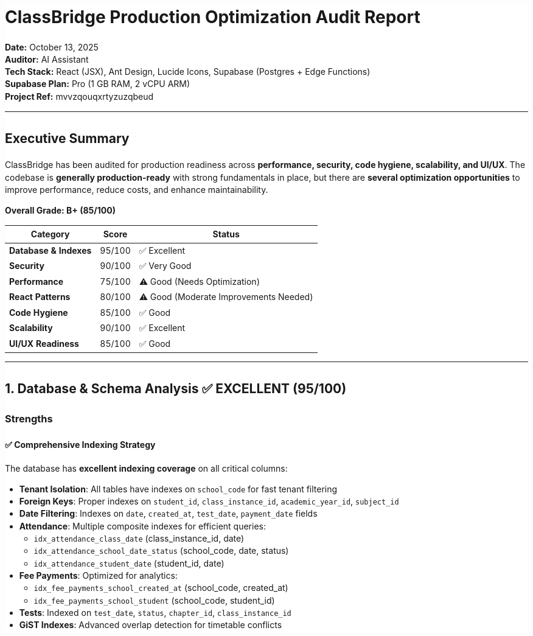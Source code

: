 # ClassBridge Production Optimization Audit Report

**Date:** October 13, 2025  
**Auditor:** AI Assistant  
**Tech Stack:** React (JSX), Ant Design, Lucide Icons, Supabase (Postgres + Edge Functions)  
**Supabase Plan:** Pro (1 GB RAM, 2 vCPU ARM)  
**Project Ref:** mvvzqouqxrtyzuzqbeud

---

## Executive Summary

ClassBridge has been audited for production readiness across **performance, security, code hygiene, scalability, and UI/UX**. The codebase is **generally production-ready** with strong fundamentals in place, but there are **several optimization opportunities** to improve performance, reduce costs, and enhance maintainability.

**Overall Grade: B+ (85/100)**

| Category | Score | Status |
|----------|-------|--------|
| **Database & Indexes** | 95/100 | ✅ Excellent |
| **Security** | 90/100 | ✅ Very Good |
| **Performance** | 75/100 | ⚠️ Good (Needs Optimization) |
| **React Patterns** | 80/100 | ⚠️ Good (Moderate Improvements Needed) |
| **Code Hygiene** | 85/100 | ✅ Good |
| **Scalability** | 90/100 | ✅ Excellent |
| **UI/UX Readiness** | 85/100 | ✅ Good |

---

## 1. Database & Schema Analysis ✅ EXCELLENT (95/100)

### Strengths

#### ✅ Comprehensive Indexing Strategy
The database has **excellent indexing coverage** on all critical columns:

- **Tenant Isolation**: All tables have indexes on `school_code` for fast tenant filtering
- **Foreign Keys**: Proper indexes on `student_id`, `class_instance_id`, `academic_year_id`, `subject_id`
- **Date Filtering**: Indexes on `date`, `created_at`, `test_date`, `payment_date` fields
- **Attendance**: Multiple composite indexes for efficient queries:
  - `idx_attendance_class_date` (class_instance_id, date)
  - `idx_attendance_school_date_status` (school_code, date, status)
  - `idx_attendance_student_date` (student_id, date)
- **Fee Payments**: Optimized for analytics:
  - `idx_fee_payments_school_created_at` (school_code, created_at)
  - `idx_fee_payments_school_student` (school_code, student_id)
- **Tests**: Indexed on `test_date`, `status`, `chapter_id`, `class_instance_id`
- **GiST Indexes**: Advanced overlap detection for timetable conflicts
